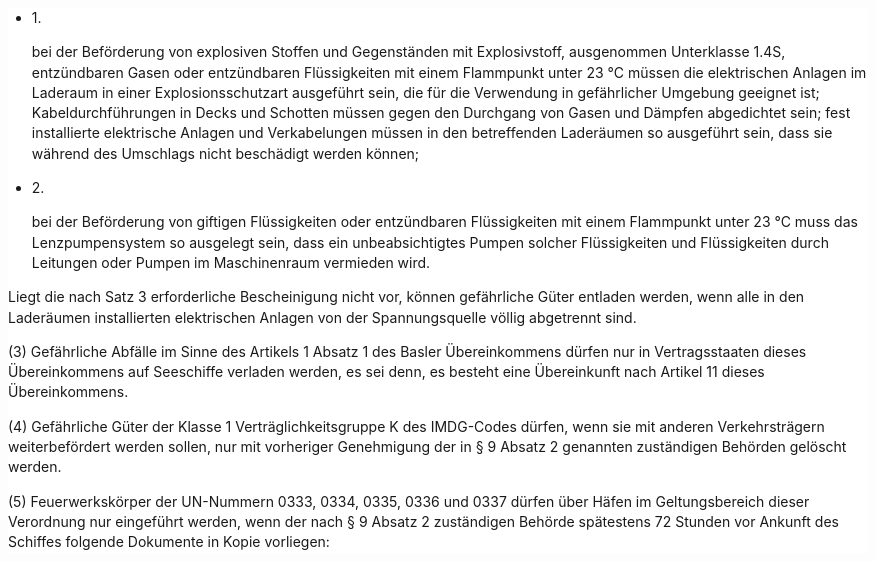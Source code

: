   - 1\.
    
    <div>
    
    bei der Beförderung von explosiven Stoffen und Gegenständen mit
    Explosivstoff, ausgenommen Unterklasse 1.4S, entzündbaren Gasen oder
    entzündbaren Flüssigkeiten mit einem Flammpunkt unter 23 °C müssen
    die elektrischen Anlagen im Laderaum in einer Explosionsschutzart
    ausgeführt sein, die für die Verwendung in gefährlicher Umgebung
    geeignet ist; Kabeldurchführungen in Decks und Schotten müssen gegen
    den Durchgang von Gasen und Dämpfen abgedichtet sein; fest
    installierte elektrische Anlagen und Verkabelungen müssen in den
    betreffenden Laderäumen so ausgeführt sein, dass sie während des
    Umschlags nicht beschädigt werden können;
    
    </div>

  - 2\.
    
    <div>
    
    bei der Beförderung von giftigen Flüssigkeiten oder entzündbaren
    Flüssigkeiten mit einem Flammpunkt unter 23 °C muss das
    Lenzpumpensystem so ausgelegt sein, dass ein unbeabsichtigtes Pumpen
    solcher Flüssigkeiten und Flüssigkeiten durch Leitungen oder Pumpen
    im Maschinenraum vermieden wird.
    
    </div>

Liegt die nach Satz 3 erforderliche Bescheinigung nicht vor, können
gefährliche Güter entladen werden, wenn alle in den Laderäumen
installierten elektrischen Anlagen von der Spannungsquelle völlig
abgetrennt sind.

</div>

<div class="jurAbsatz">

(3) Gefährliche Abfälle im Sinne des Artikels 1 Absatz 1 des Basler
Übereinkommens dürfen nur in Vertragsstaaten dieses Übereinkommens auf
Seeschiffe verladen werden, es sei denn, es besteht eine Übereinkunft
nach Artikel 11 dieses Übereinkommens.

</div>

<div class="jurAbsatz">

(4) Gefährliche Güter der Klasse 1 Verträglichkeitsgruppe K des
IMDG-Codes dürfen, wenn sie mit anderen Verkehrsträgern weiterbefördert
werden sollen, nur mit vorheriger Genehmigung der in § 9 Absatz 2
genannten zuständigen Behörden gelöscht werden.

</div>

<div class="jurAbsatz">

(5) Feuerwerkskörper der UN-Nummern 0333, 0334, 0335, 0336 und 0337
dürfen über Häfen im Geltungsbereich dieser Verordnung nur eingeführt
werden, wenn der nach § 9 Absatz 2 zuständigen Behörde spätestens 72
Stunden vor Ankunft des Schiffes folgende Dokumente in Kopie vorliegen:
